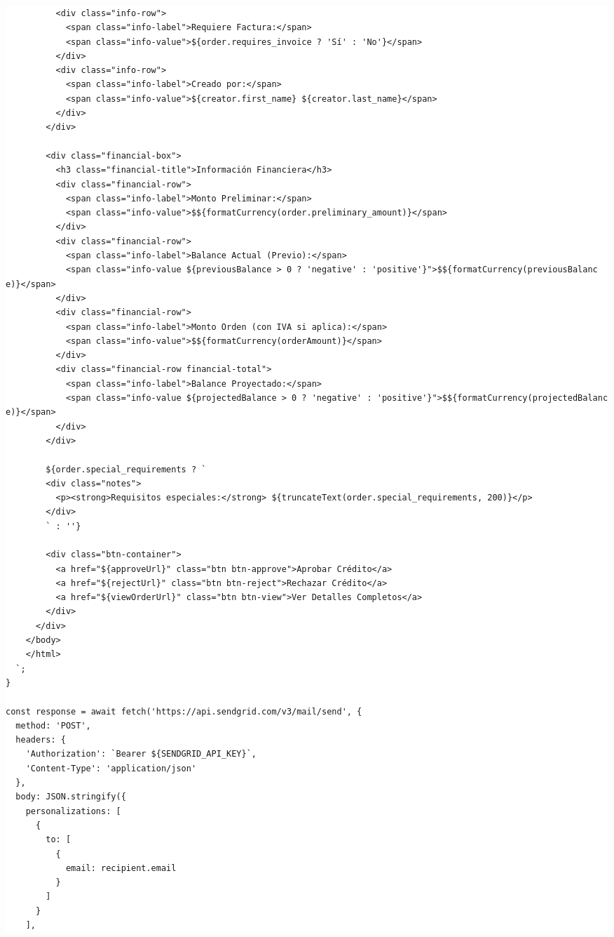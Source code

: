               <div class="info-row">
                <span class="info-label">Requiere Factura:</span>
                <span class="info-value">${order.requires_invoice ? 'Sí' : 'No'}</span>
              </div>
              <div class="info-row">
                <span class="info-label">Creado por:</span>
                <span class="info-value">${creator.first_name} ${creator.last_name}</span>
              </div>
            </div>
            
            <div class="financial-box">
              <h3 class="financial-title">Información Financiera</h3>
              <div class="financial-row">
                <span class="info-label">Monto Preliminar:</span>
                <span class="info-value">$${formatCurrency(order.preliminary_amount)}</span>
              </div>
              <div class="financial-row">
                <span class="info-label">Balance Actual (Previo):</span>
                <span class="info-value ${previousBalance > 0 ? 'negative' : 'positive'}">$${formatCurrency(previousBalance)}</span>
              </div>
              <div class="financial-row">
                <span class="info-label">Monto Orden (con IVA si aplica):</span>
                <span class="info-value">$${formatCurrency(orderAmount)}</span>
              </div>
              <div class="financial-row financial-total">
                <span class="info-label">Balance Proyectado:</span>
                <span class="info-value ${projectedBalance > 0 ? 'negative' : 'positive'}">$${formatCurrency(projectedBalance)}</span>
              </div>
            </div>
            
            ${order.special_requirements ? `
            <div class="notes">
              <p><strong>Requisitos especiales:</strong> ${truncateText(order.special_requirements, 200)}</p>
            </div>
            ` : ''}
            
            <div class="btn-container">
              <a href="${approveUrl}" class="btn btn-approve">Aprobar Crédito</a>
              <a href="${rejectUrl}" class="btn btn-reject">Rechazar Crédito</a>
              <a href="${viewOrderUrl}" class="btn btn-view">Ver Detalles Completos</a>
            </div>
          </div>
        </body>
        </html>
      `;
    }

    const response = await fetch('https://api.sendgrid.com/v3/mail/send', {
      method: 'POST',
      headers: {
        'Authorization': `Bearer ${SENDGRID_API_KEY}`,
        'Content-Type': 'application/json'
      },
      body: JSON.stringify({
        personalizations: [
          {
            to: [
              {
                email: recipient.email
              }
            ]
          }
        ],